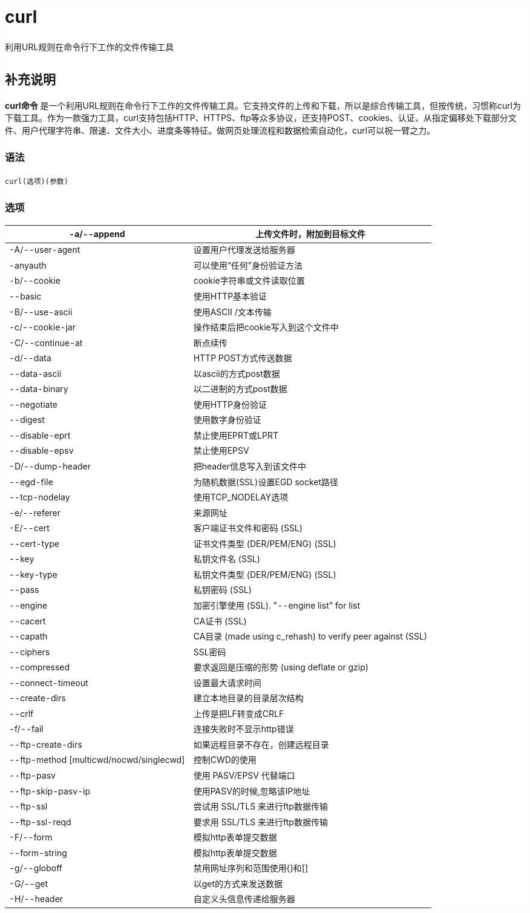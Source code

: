 #  curl

利用URL规则在命令行下工作的文件传输工具

##  补充说明

**curl命令**
是一个利用URL规则在命令行下工作的文件传输工具。它支持文件的上传和下载，所以是综合传输工具，但按传统，习惯称curl为下载工具。作为一款强力工具，curl支持包括HTTP、HTTPS、ftp等众多协议，还支持POST、cookies、认证、从指定偏移处下载部分文件、用户代理字符串、限速、文件大小、进度条等特征。做网页处理流程和数据检索自动化，curl可以祝一臂之力。

###  语法

    
    
    curl(选项)(参数)
    

###  选项

-a/--append  |  上传文件时，附加到目标文件   
---|---  
-A/--user-agent  |  设置用户代理发送给服务器   
-anyauth  |  可以使用“任何”身份验证方法   
-b/--cookie  |  cookie字符串或文件读取位置   
\--basic  |  使用HTTP基本验证  
-B/--use-ascii  |  使用ASCII /文本传输   
-c/--cookie-jar  |  操作结束后把cookie写入到这个文件中   
-C/--continue-at  |  断点续传   
-d/--data  |  HTTP POST方式传送数据   
\--data-ascii  |  以ascii的方式post数据  
\--data-binary  |  以二进制的方式post数据  
\--negotiate  |  使用HTTP身份验证  
\--digest  |  使用数字身份验证  
\--disable-eprt  |  禁止使用EPRT或LPRT  
\--disable-epsv  |  禁止使用EPSV  
-D/--dump-header  |  把header信息写入到该文件中   
\--egd-file  |  为随机数据(SSL)设置EGD socket路径  
\--tcp-nodelay  |  使用TCP_NODELAY选项  
-e/--referer  |  来源网址   
-E/--cert  |  客户端证书文件和密码 (SSL)   
\--cert-type  |  证书文件类型 (DER/PEM/ENG) (SSL)  
\--key  |  私钥文件名 (SSL)  
\--key-type  |  私钥文件类型 (DER/PEM/ENG) (SSL)  
\--pass  |  私钥密码 (SSL)  
\--engine  |  加密引擎使用 (SSL). "--engine list" for list  
\--cacert  |  CA证书 (SSL)  
\--capath  |  CA目录 (made using c_rehash) to verify peer against (SSL)  
\--ciphers  |  SSL密码  
\--compressed  |  要求返回是压缩的形势 (using deflate or gzip)  
\--connect-timeout  |  设置最大请求时间  
\--create-dirs  |  建立本地目录的目录层次结构  
\--crlf  |  上传是把LF转变成CRLF  
-f/--fail  |  连接失败时不显示http错误   
\--ftp-create-dirs  |  如果远程目录不存在，创建远程目录  
\--ftp-method [multicwd/nocwd/singlecwd]  |  控制CWD的使用  
\--ftp-pasv  |  使用 PASV/EPSV 代替端口  
\--ftp-skip-pasv-ip  |  使用PASV的时候,忽略该IP地址  
\--ftp-ssl  |  尝试用 SSL/TLS 来进行ftp数据传输  
\--ftp-ssl-reqd  |  要求用 SSL/TLS 来进行ftp数据传输  
-F/--form  |  模拟http表单提交数据   
\--form-string  |  模拟http表单提交数据  
-g/--globoff  |  禁用网址序列和范围使用{}和[]   
-G/--get  |  以get的方式来发送数据   
-H/--header  |  自定义头信息传递给服务器   